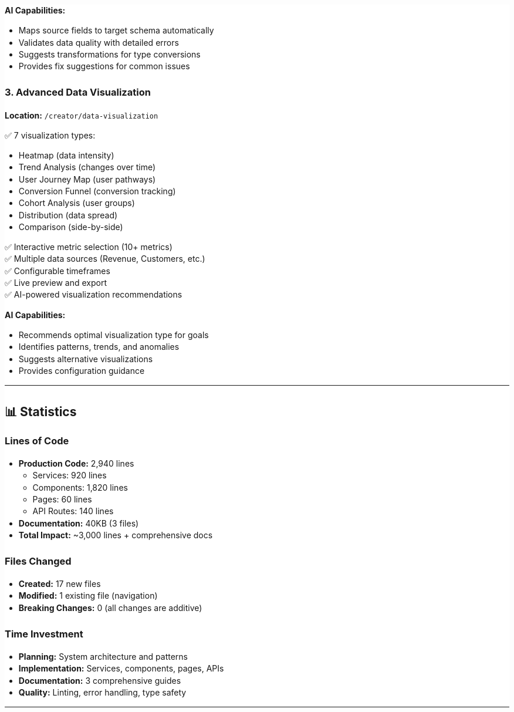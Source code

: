 **AI Capabilities:**
- Maps source fields to target schema automatically
- Validates data quality with detailed errors
- Suggests transformations for type conversions
- Provides fix suggestions for common issues

### 3. Advanced Data Visualization
**Location:** `/creator/data-visualization`

✅ 7 visualization types:
   - Heatmap (data intensity)
   - Trend Analysis (changes over time)
   - User Journey Map (user pathways)
   - Conversion Funnel (conversion tracking)
   - Cohort Analysis (user groups)
   - Distribution (data spread)
   - Comparison (side-by-side)

✅ Interactive metric selection (10+ metrics)  
✅ Multiple data sources (Revenue, Customers, etc.)  
✅ Configurable timeframes  
✅ Live preview and export  
✅ AI-powered visualization recommendations  

**AI Capabilities:**
- Recommends optimal visualization type for goals
- Identifies patterns, trends, and anomalies
- Suggests alternative visualizations
- Provides configuration guidance

---

## 📊 Statistics

### Lines of Code
- **Production Code:** 2,940 lines
  - Services: 920 lines
  - Components: 1,820 lines
  - Pages: 60 lines
  - API Routes: 140 lines
- **Documentation:** 40KB (3 files)
- **Total Impact:** ~3,000 lines + comprehensive docs

### Files Changed
- **Created:** 17 new files
- **Modified:** 1 existing file (navigation)
- **Breaking Changes:** 0 (all changes are additive)

### Time Investment
- **Planning:** System architecture and patterns
- **Implementation:** Services, components, pages, APIs
- **Documentation:** 3 comprehensive guides
- **Quality:** Linting, error handling, type safety

---